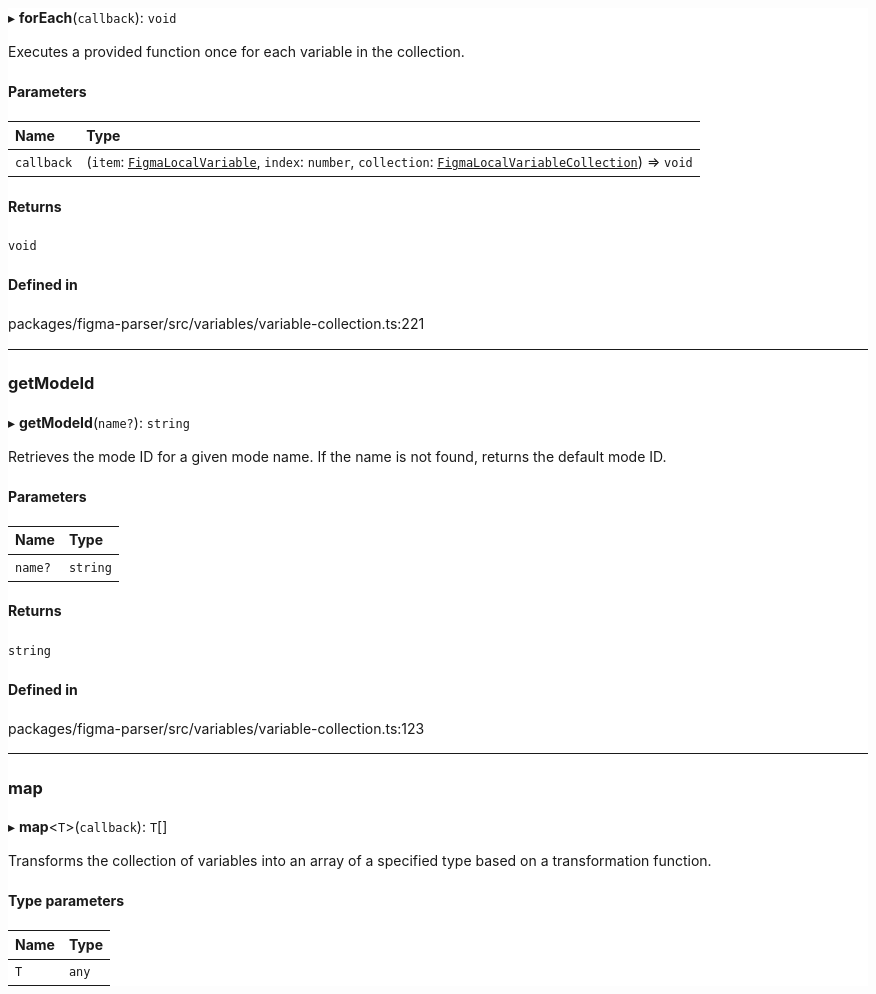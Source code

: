 ▸ **forEach**(`callback`): `void`

Executes a provided function once for each variable in the collection.

#### Parameters

| Name | Type |
| :------ | :------ |
| `callback` | (`item`: [`FigmaLocalVariable`](FigmaLocalVariable.md), `index`: `number`, `collection`: [`FigmaLocalVariableCollection`](FigmaLocalVariableCollection.md)) => `void` |

#### Returns

`void`

#### Defined in

packages/figma-parser/src/variables/variable-collection.ts:221

___

### getModeId

▸ **getModeId**(`name?`): `string`

Retrieves the mode ID for a given mode name. If the name is not found, returns the default mode ID.

#### Parameters

| Name | Type |
| :------ | :------ |
| `name?` | `string` |

#### Returns

`string`

#### Defined in

packages/figma-parser/src/variables/variable-collection.ts:123

___

### map

▸ **map**\<`T`\>(`callback`): `T`[]

Transforms the collection of variables into an array of a specified type based on a transformation function.

#### Type parameters

| Name | Type |
| :------ | :------ |
| `T` | `any` |
